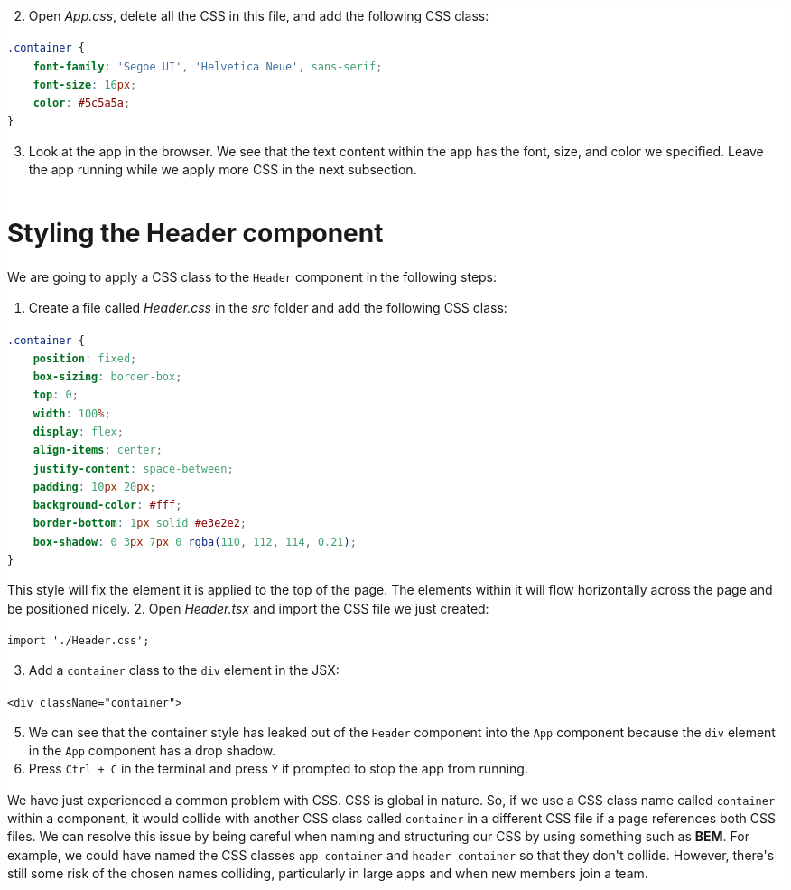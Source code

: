 2. Open *App.css*, delete all the CSS in this file, and add the following CSS class:
```css
.container {
	font-family: 'Segoe UI', 'Helvetica Neue', sans-serif;
	font-size: 16px;
	color: #5c5a5a;
}
```

3. Look at the app in the browser. We see that the text content within the app has the font, size, and color we specified. Leave the app running while we apply more CSS in the next subsection.

# Styling the Header component

We are going to apply a CSS class to the `Header` component in the following steps:
1. Create a file called *Header.css* in the *src* folder and add the following CSS class:
```css
.container {
	position: fixed;
	box-sizing: border-box;
	top: 0;
	width: 100%;
	display: flex;
	align-items: center;
	justify-content: space-between;
	padding: 10px 20px;
	background-color: #fff;
	border-bottom: 1px solid #e3e2e2;
	box-shadow: 0 3px 7px 0 rgba(110, 112, 114, 0.21);
}
```

This style will fix the element it is applied to the top of the page. The elements within it will flow horizontally across the page and be positioned nicely.
2. Open *Header.tsx* and import the CSS file we just created:
```tsx
import './Header.css';
```

3. Add a `container` class to the `div` element in the JSX:
```tsx
<div className="container">
```

5. We can see that the container style has leaked out of the `Header` component into the `App` component because the `div` element in the `App` component has a drop shadow.
6. Press `Ctrl + C` in the terminal and press `Y` if prompted to stop the app from running.

We have just experienced a common problem with CSS. CSS is global in nature. So, if we use a CSS class name called `container` within a component, it would collide with another CSS class called `container` in a different CSS file if a page references both CSS files.
We can resolve this issue by being careful when naming and structuring our CSS by using something such as **BEM**. For example, we could have named the CSS classes `app-container` and `header-container` so that they don't collide. However, there's still some risk of the chosen names colliding, particularly in large apps and when new members join a team.
